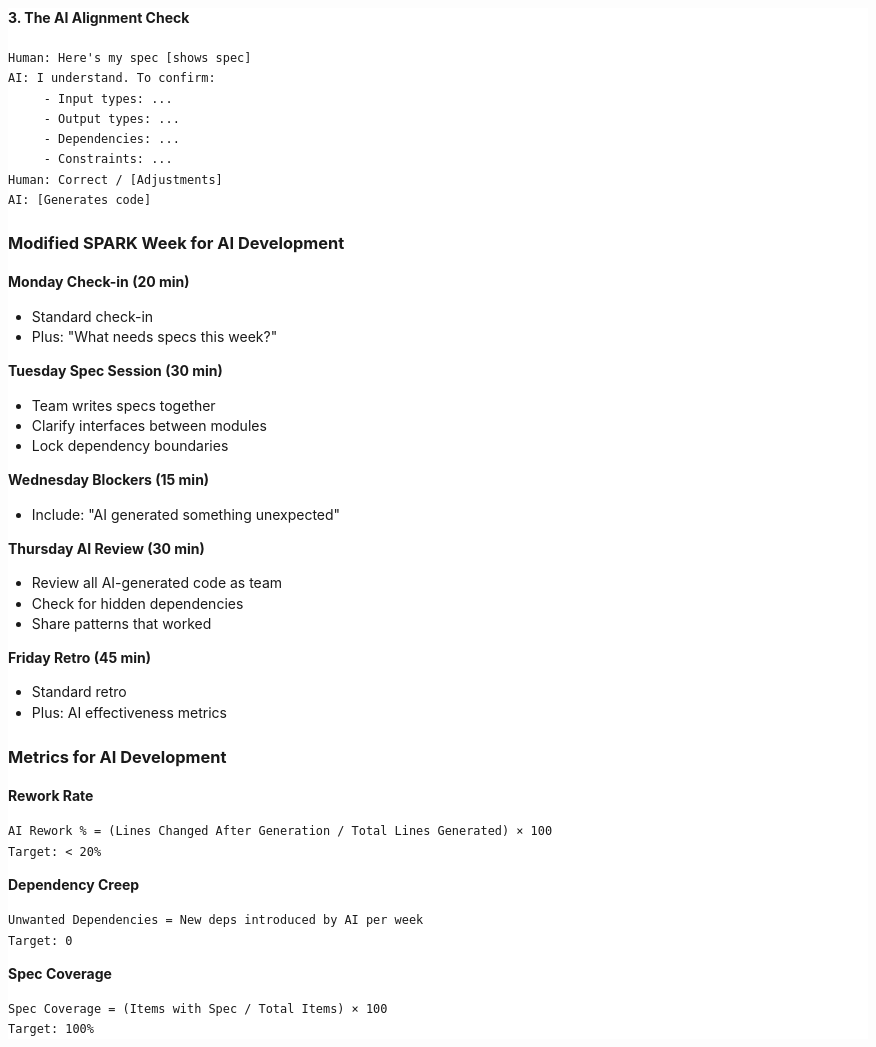 #### 3. The AI Alignment Check

```
Human: Here's my spec [shows spec]
AI: I understand. To confirm:
     - Input types: ...
     - Output types: ...
     - Dependencies: ...
     - Constraints: ...
Human: Correct / [Adjustments]
AI: [Generates code]
```

### Modified SPARK Week for AI Development

**Monday Check-in (20 min)**
- Standard check-in
- Plus: "What needs specs this week?"

**Tuesday Spec Session (30 min)**
- Team writes specs together
- Clarify interfaces between modules
- Lock dependency boundaries

**Wednesday Blockers (15 min)**
- Include: "AI generated something unexpected"

**Thursday AI Review (30 min)**
- Review all AI-generated code as team
- Check for hidden dependencies
- Share patterns that worked

**Friday Retro (45 min)**
- Standard retro
- Plus: AI effectiveness metrics

### Metrics for AI Development

**Rework Rate**
```
AI Rework % = (Lines Changed After Generation / Total Lines Generated) × 100
Target: < 20%
```

**Dependency Creep**
```
Unwanted Dependencies = New deps introduced by AI per week
Target: 0
```

**Spec Coverage**
```
Spec Coverage = (Items with Spec / Total Items) × 100
Target: 100%
```
